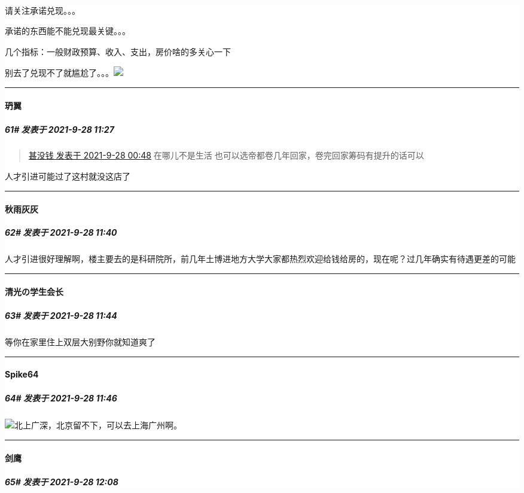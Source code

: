 
请关注承诺兑现。。。


承诺的东西能不能兑现最关键。。。


几个指标：一般财政预算、收入、支出，房价啥的多关心一下


别去了兑现不了就尴尬了。。。<img src="https://static.saraba1st.com/image/smiley/face2017/037.png" referrerpolicy="no-referrer">




*****

####  玬翼  
##### 61#       发表于 2021-9-28 11:27


<blockquote><a href="httphttps://bbs.saraba1st.com/2b/forum.php?mod=redirect&amp;goto=findpost&amp;pid=52917564&amp;ptid=2029073" target="_blank">甚没钱 发表于 2021-9-28 00:48</a>
在哪儿不是生活
也可以选帝都卷几年回家，卷完回家筹码有提升的话可以</blockquote>
人才引进可能过了这村就没这店了


*****

####  秋雨灰灰  
##### 62#       发表于 2021-9-28 11:40


人才引进很好理解啊，楼主要去的是科研院所，前几年土博进地方大学大家都热烈欢迎给钱给房的，现在呢？过几年确实有待遇更差的可能


*****

####  清光の学生会长  
##### 63#       发表于 2021-9-28 11:44


等你在家里住上双层大别野你就知道爽了




*****

####  Spike64  
##### 64#       发表于 2021-9-28 11:46


<img src="https://static.saraba1st.com/image/smiley/face2017/019.png" referrerpolicy="no-referrer">北上广深，北京留不下，可以去上海广州啊。




*****

####  剑鹰  
##### 65#       发表于 2021-9-28 12:08
